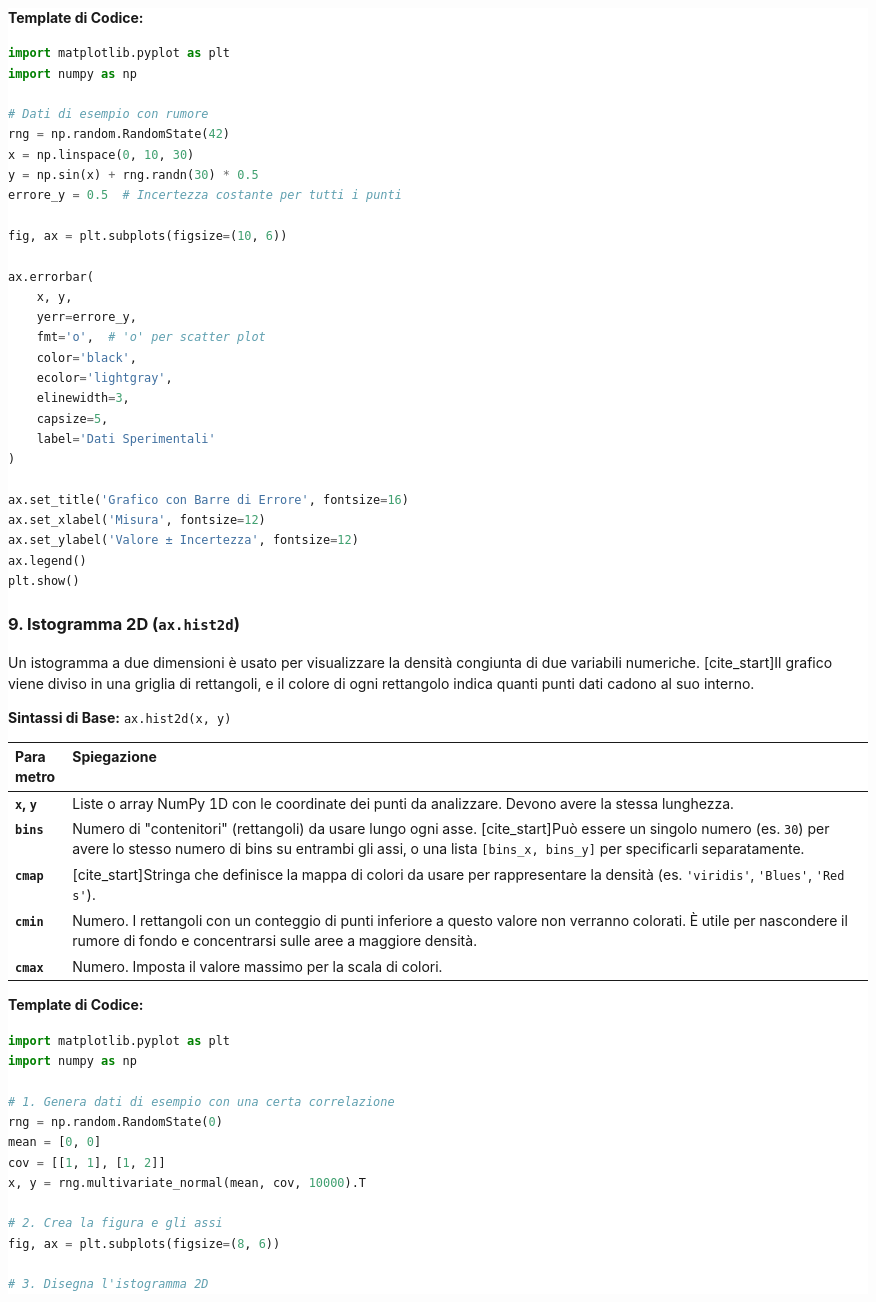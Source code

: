 **Template di Codice:**
```python
import matplotlib.pyplot as plt
import numpy as np

# Dati di esempio con rumore
rng = np.random.RandomState(42)
x = np.linspace(0, 10, 30)
y = np.sin(x) + rng.randn(30) * 0.5
errore_y = 0.5  # Incertezza costante per tutti i punti

fig, ax = plt.subplots(figsize=(10, 6))

ax.errorbar(
    x, y, 
    yerr=errore_y, 
    fmt='o',  # 'o' per scatter plot
    color='black',
    ecolor='lightgray',
    elinewidth=3,
    capsize=5,
    label='Dati Sperimentali'
)

ax.set_title('Grafico con Barre di Errore', fontsize=16)
ax.set_xlabel('Misura', fontsize=12)
ax.set_ylabel('Valore ± Incertezza', fontsize=12)
ax.legend()
plt.show()
```
### 9. Istogramma 2D (`ax.hist2d`)

Un istogramma a due dimensioni è usato per visualizzare la densità congiunta di due variabili numeriche. [cite_start]Il grafico viene diviso in una griglia di rettangoli, e il colore di ogni rettangolo indica quanti punti dati cadono al suo interno. 

**Sintassi di Base:**
`ax.hist2d(x, y)`

| Parametro | Spiegazione |
| :--- | :--- |
| **`x`, `y`** | Liste o array NumPy 1D con le coordinate dei punti da analizzare. Devono avere la stessa lunghezza. |
| **`bins`** | Numero di "contenitori" (rettangoli) da usare lungo ogni asse. [cite_start]Può essere un singolo numero (es. `30`) per avere lo stesso numero di bins su entrambi gli assi, o una lista `[bins_x, bins_y]` per specificarli separatamente.  |
| **`cmap`** | [cite_start]Stringa che definisce la mappa di colori da usare per rappresentare la densità (es. `'viridis'`, `'Blues'`, `'Reds'`).  |
| **`cmin`** | Numero. I rettangoli con un conteggio di punti inferiore a questo valore non verranno colorati. È utile per nascondere il rumore di fondo e concentrarsi sulle aree a maggiore densità. |
| **`cmax`** | Numero. Imposta il valore massimo per la scala di colori. |

**Template di Codice:**
```python
import matplotlib.pyplot as plt
import numpy as np

# 1. Genera dati di esempio con una certa correlazione
rng = np.random.RandomState(0)
mean = [0, 0]
cov = [[1, 1], [1, 2]]
x, y = rng.multivariate_normal(mean, cov, 10000).T

# 2. Crea la figura e gli assi
fig, ax = plt.subplots(figsize=(8, 6))

# 3. Disegna l'istogramma 2D
```